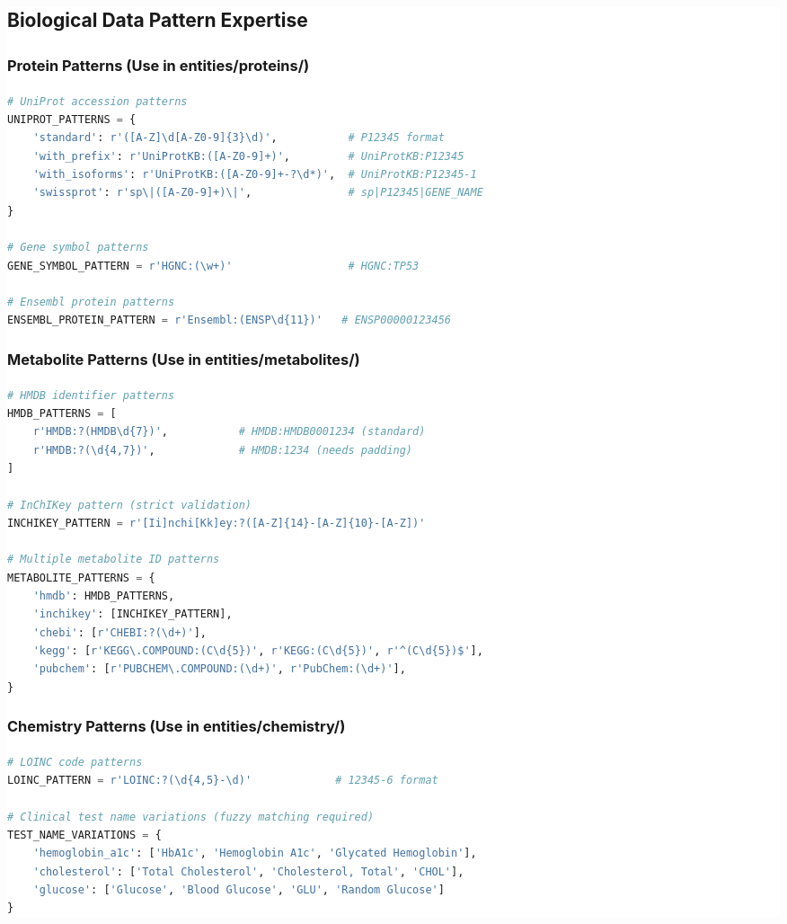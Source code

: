 ## Biological Data Pattern Expertise

### Protein Patterns (Use in entities/proteins/)
```python
# UniProt accession patterns
UNIPROT_PATTERNS = {
    'standard': r'([A-Z]\d[A-Z0-9]{3}\d)',           # P12345 format
    'with_prefix': r'UniProtKB:([A-Z0-9]+)',         # UniProtKB:P12345
    'with_isoforms': r'UniProtKB:([A-Z0-9]+-?\d*)',  # UniProtKB:P12345-1
    'swissprot': r'sp\|([A-Z0-9]+)\|',               # sp|P12345|GENE_NAME
}

# Gene symbol patterns
GENE_SYMBOL_PATTERN = r'HGNC:(\w+)'                  # HGNC:TP53

# Ensembl protein patterns  
ENSEMBL_PROTEIN_PATTERN = r'Ensembl:(ENSP\d{11})'   # ENSP00000123456
```

### Metabolite Patterns (Use in entities/metabolites/)
```python
# HMDB identifier patterns
HMDB_PATTERNS = [
    r'HMDB:?(HMDB\d{7})',           # HMDB:HMDB0001234 (standard)
    r'HMDB:?(\d{4,7})',             # HMDB:1234 (needs padding)
]

# InChIKey pattern (strict validation)
INCHIKEY_PATTERN = r'[Ii]nchi[Kk]ey:?([A-Z]{14}-[A-Z]{10}-[A-Z])'

# Multiple metabolite ID patterns
METABOLITE_PATTERNS = {
    'hmdb': HMDB_PATTERNS,
    'inchikey': [INCHIKEY_PATTERN],
    'chebi': [r'CHEBI:?(\d+)'],
    'kegg': [r'KEGG\.COMPOUND:(C\d{5})', r'KEGG:(C\d{5})', r'^(C\d{5})$'],
    'pubchem': [r'PUBCHEM\.COMPOUND:(\d+)', r'PubChem:(\d+)'],
}
```

### Chemistry Patterns (Use in entities/chemistry/)
```python
# LOINC code patterns
LOINC_PATTERN = r'LOINC:?(\d{4,5}-\d)'             # 12345-6 format

# Clinical test name variations (fuzzy matching required)
TEST_NAME_VARIATIONS = {
    'hemoglobin_a1c': ['HbA1c', 'Hemoglobin A1c', 'Glycated Hemoglobin'],
    'cholesterol': ['Total Cholesterol', 'Cholesterol, Total', 'CHOL'],
    'glucose': ['Glucose', 'Blood Glucose', 'GLU', 'Random Glucose']
}
```
